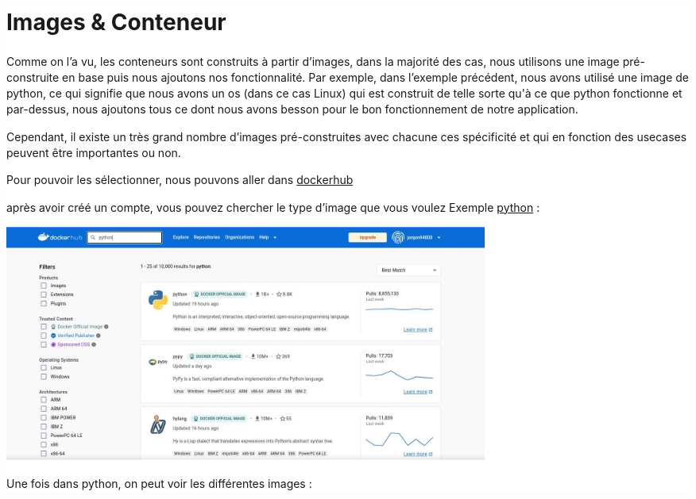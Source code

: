 ﻿# Images & Conteneur

Comme on l’a vu, les conteneurs sont construits à partir d’images, dans la majorité des cas, nous utilisons une image pré-construite en base puis nous ajoutons nos fonctionnalité. Par exemple, dans l’exemple précédent, nous avons utilisé une image de python, ce qui signifie que nous avons un os (dans ce cas Linux) qui est construit de telle sorte qu'à ce que python fonctionne et par-dessus, nous ajoutons tous ce dont nous avons besson pour le bon fonctionnement de notre application.

Cependant, il existe un très grand nombre d’images pré-construites avec chacune ces spécificité et qui en fonction des usecases peuvent être importantes ou non.

Pour pouvoir les sélectionner, nous pouvons aller dans [dockerhub](https://hub.docker.com/)

après avoir créé un compte, vous pouvez chercher le type d’image que vous voulez Exemple [python](https://hub.docker.com/_/python) :

![](Aspose.Words.2cc9cfb4-592f-4170-bc0f-7f6067265031.001.jpeg)

Une fois dans python, on peut voir les différentes images :
